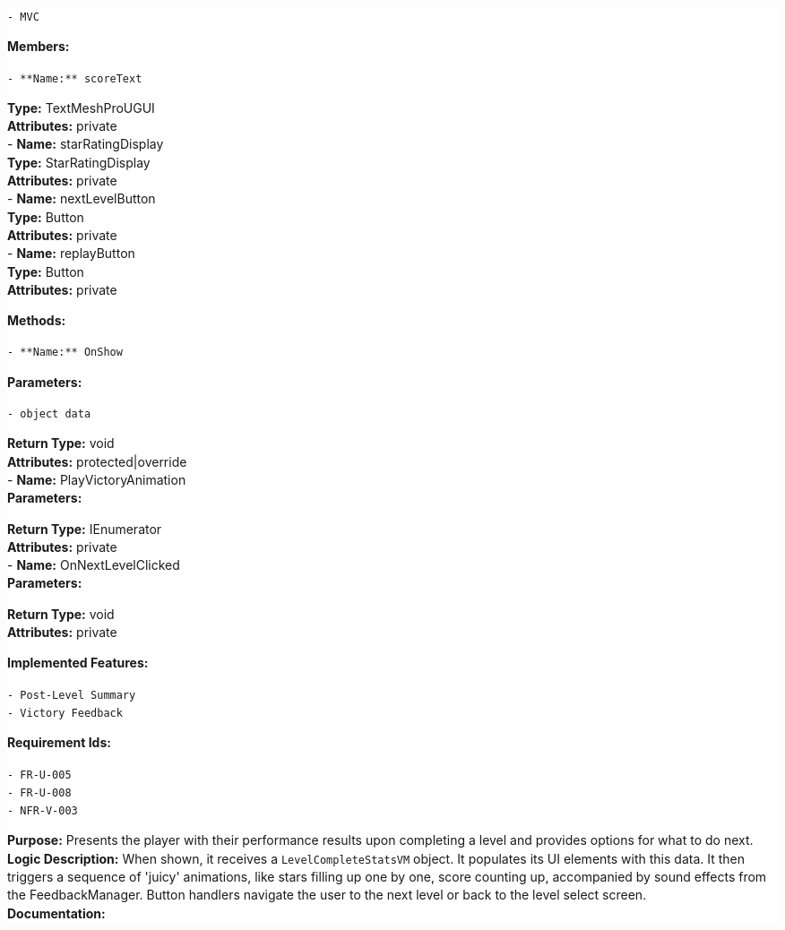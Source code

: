     - MVC
    
**Members:**
    
    - **Name:** scoreText  
**Type:** TextMeshProUGUI  
**Attributes:** private  
    - **Name:** starRatingDisplay  
**Type:** StarRatingDisplay  
**Attributes:** private  
    - **Name:** nextLevelButton  
**Type:** Button  
**Attributes:** private  
    - **Name:** replayButton  
**Type:** Button  
**Attributes:** private  
    
**Methods:**
    
    - **Name:** OnShow  
**Parameters:**
    
    - object data
    
**Return Type:** void  
**Attributes:** protected|override  
    - **Name:** PlayVictoryAnimation  
**Parameters:**
    
    
**Return Type:** IEnumerator  
**Attributes:** private  
    - **Name:** OnNextLevelClicked  
**Parameters:**
    
    
**Return Type:** void  
**Attributes:** private  
    
**Implemented Features:**
    
    - Post-Level Summary
    - Victory Feedback
    
**Requirement Ids:**
    
    - FR-U-005
    - FR-U-008
    - NFR-V-003
    
**Purpose:** Presents the player with their performance results upon completing a level and provides options for what to do next.  
**Logic Description:** When shown, it receives a `LevelCompleteStatsVM` object. It populates its UI elements with this data. It then triggers a sequence of 'juicy' animations, like stars filling up one by one, score counting up, accompanied by sound effects from the FeedbackManager. Button handlers navigate the user to the next level or back to the level select screen.  
**Documentation:**
    